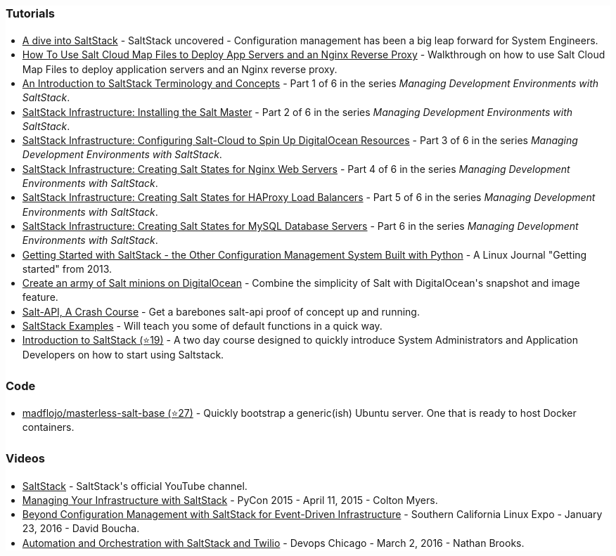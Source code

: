 ### Tutorials

*   [A dive into SaltStack](https://opencredo.com/a-dive-into-salt-stack/) - SaltStack uncovered - Configuration management has been a big leap forward for System Engineers.
*   [How To Use Salt Cloud Map Files to Deploy App Servers and an Nginx Reverse Proxy](https://www.digitalocean.com/community/tutorials/how-to-use-salt-cloud-map-files-to-deploy-app-servers-and-an-nginx-reverse-proxy) - Walkthrough on how to use Salt Cloud Map Files to deploy application servers and an Nginx reverse proxy.
*   [An Introduction to SaltStack Terminology and Concepts](https://www.digitalocean.com/community/tutorials/an-introduction-to-saltstack-terminology-and-concepts) - Part 1 of 6 in the series *Managing Development Environments with SaltStack*.
*   [SaltStack Infrastructure: Installing the Salt Master](https://www.digitalocean.com/community/tutorials/saltstack-infrastructure-installing-the-salt-master) - Part 2 of 6 in the series *Managing Development Environments with SaltStack*.
*   [SaltStack Infrastructure: Configuring Salt-Cloud to Spin Up DigitalOcean Resources](https://www.digitalocean.com/community/tutorials/saltstack-infrastructure-configuring-salt-cloud-to-spin-up-digitalocean-resources) - Part 3 of 6 in the series *Managing Development Environments with SaltStack*.
*   [SaltStack Infrastructure: Creating Salt States for Nginx Web Servers](https://www.digitalocean.com/community/tutorials/saltstack-infrastructure-creating-salt-states-for-nginx-web-servers) - Part 4 of 6 in the series *Managing Development Environments with SaltStack*.
*   [SaltStack Infrastructure: Creating Salt States for HAProxy Load Balancers](https://www.digitalocean.com/community/tutorials/saltstack-infrastructure-creating-salt-states-for-haproxy-load-balancers) - Part 5 of 6 in the series *Managing Development Environments with SaltStack*.
*   [SaltStack Infrastructure: Creating Salt States for MySQL Database Servers](https://www.digitalocean.com/community/tutorials/saltstack-infrastructure-creating-salt-states-for-mysql-database-servers) - Part 6 in the series *Managing Development Environments with SaltStack*.
*   [Getting Started with SaltStack - the Other Configuration Management System Built with Python](https://www.linuxjournal.com/content/getting-started-salt-stack-other-configuration-management-system-built-python) - A Linux Journal "Getting started" from 2013.
*   [Create an army of Salt minions on DigitalOcean](http://www.aaronbell.com/lets-make-salt-minions-on-digitalocean/) - Combine the simplicity of Salt with DigitalOcean's snapshot and image feature.
*   [Salt-API, A Crash Course](https://thereluctanttecchie.blogspot.com/2014/01/salt-api-crash-course.html) - Get a barebones salt-api proof of concept up and running.
*   [SaltStack Examples](https://www.unixmen.com/saltstack-examples/) - Will teach you some of default functions in a quick way.
*   [Introduction to SaltStack (⭐19)](https://github.com/redmage123/Introduction-to-Saltstack) - A two day course designed to quickly introduce System Administrators and Application Developers on how to start using Saltstack.

### Code

*   [madflojo/masterless-salt-base (⭐27)](https://github.com/madflojo/masterless-salt-base) - Quickly bootstrap a generic(ish) Ubuntu server. One that is ready to host Docker containers.

### Videos

*   [SaltStack](https://www.youtube.com/user/saltstack) - SaltStack's official YouTube channel.
*   [Managing Your Infrastructure with SaltStack](https://www.youtube.com/watch?v=y-zQUqMHRX4\&t=35s) - PyCon 2015 - April 11, 2015 - Colton Myers.
*   [Beyond Configuration Management with SaltStack for Event-Driven Infrastructure](https://www.youtube.com/watch?v=cMCH6EizVVc) - Southern California Linux Expo - January 23, 2016 - David Boucha.
*   [Automation and Orchestration with SaltStack and Twilio](https://vimeo.com/162183524) - Devops Chicago - March 2, 2016 - Nathan Brooks.
